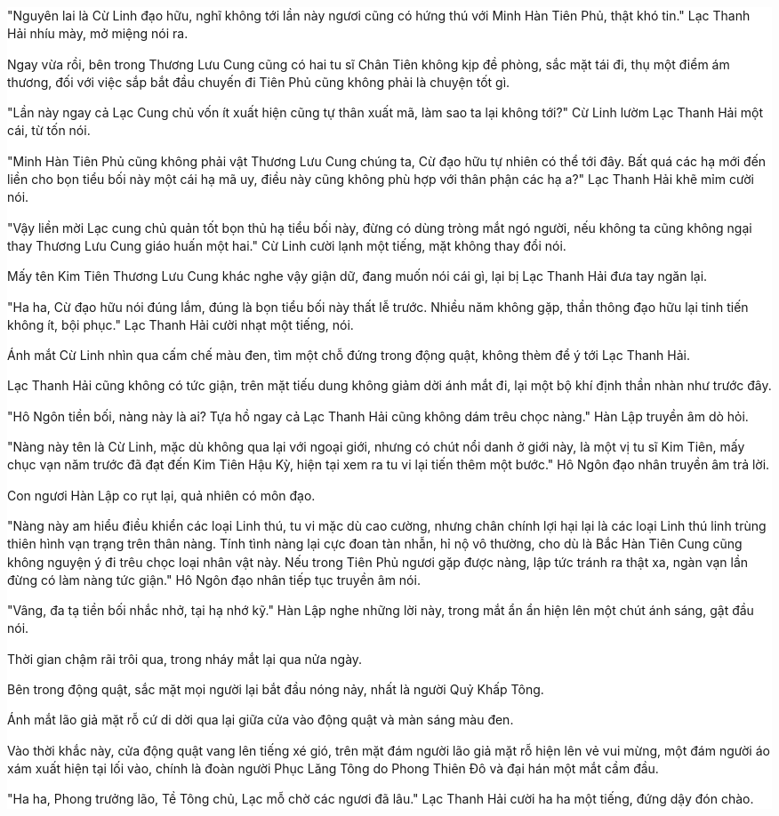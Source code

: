 "Nguyên lai là Cừ Linh đạo hữu, nghĩ không tới lần này ngươi cũng có hứng thú với Minh Hàn Tiên Phủ, thật khó tin." Lạc Thanh Hải nhíu mày, mở miệng nói ra.

Ngay vừa rồi, bên trong Thương Lưu Cung cũng có hai tu sĩ Chân Tiên không kịp đề phòng, sắc mặt tái đi, thụ một điểm ám thương, đối với việc sắp bắt đầu chuyến đi Tiên Phủ cũng không phải là chuyện tốt gì.

"Lần này ngay cả Lạc Cung chủ vốn ít xuất hiện cũng tự thân xuất mã, làm sao ta lại không tới?" Cừ Linh lườm Lạc Thanh Hải một cái, từ tốn nói.

"Minh Hàn Tiên Phủ cũng không phải vật Thương Lưu Cung chúng ta, Cừ đạo hữu tự nhiên có thể tới đây. Bất quá các hạ mới đến liền cho bọn tiểu bối này một cái hạ mã uy, điều này cũng không phù hợp với thân phận các hạ a?" Lạc Thanh Hải khẽ mỉm cười nói.

"Vậy liền mời Lạc cung chủ quản tốt bọn thủ hạ tiểu bối này, đừng có dùng tròng mắt ngó người, nếu không ta cũng không ngại thay Thương Lưu Cung giáo huấn một hai." Cừ Linh cười lạnh một tiếng, mặt không thay đổi nói.

Mấy tên Kim Tiên Thương Lưu Cung khác nghe vậy giận dữ, đang muốn nói cái gì, lại bị Lạc Thanh Hải đưa tay ngăn lại.

"Ha ha, Cừ đạo hữu nói đúng lắm, đúng là bọn tiểu bối này thất lễ trước. Nhiều năm không gặp, thần thông đạo hữu lại tinh tiến không ít, bội phục." Lạc Thanh Hải cười nhạt một tiếng, nói.

Ánh mắt Cừ Linh nhìn qua cấm chế màu đen, tìm một chỗ đứng trong động quật, không thèm để ý tới Lạc Thanh Hải.

Lạc Thanh Hải cũng không có tức giận, trên mặt tiếu dung không giảm dời ánh mắt đi, lại một bộ khí định thần nhàn như trước đây.

"Hô Ngôn tiền bối, nàng này là ai? Tựa hồ ngay cả Lạc Thanh Hải cũng không dám trêu chọc nàng." Hàn Lập truyền âm dò hỏi.

"Nàng này tên là Cừ Linh, mặc dù không qua lại với ngoại giới, nhưng có chút nổi danh ở giới này, là một vị tu sĩ Kim Tiên, mấy chục vạn năm trước đã đạt đến Kim Tiên Hậu Kỳ, hiện tại xem ra tu vi lại tiến thêm một bước." Hô Ngôn đạo nhân truyền âm trả lời.

Con ngươi Hàn Lập co rụt lại, quả nhiên có môn đạo.

"Nàng này am hiểu điều khiển các loại Linh thú, tu vi mặc dù cao cường, nhưng chân chính lợi hại lại là các loại Linh thú linh trùng thiên hình vạn trạng trên thân nàng. Tính tình nàng lại cực đoan tàn nhẫn, hỉ nộ vô thường, cho dù là Bắc Hàn Tiên Cung cũng không nguyện ý đi trêu chọc loại nhân vật này. Nếu trong Tiên Phủ ngươi gặp được nàng, lập tức tránh ra thật xa, ngàn vạn lần đừng có làm nàng tức giận." Hô Ngôn đạo nhân tiếp tục truyền âm nói.

"Vâng, đa tạ tiền bối nhắc nhở, tại hạ nhớ kỹ." Hàn Lập nghe những lời này, trong mắt ẩn ẩn hiện lên một chút ánh sáng, gật đầu nói.

Thời gian chậm rãi trôi qua, trong nháy mắt lại qua nửa ngày.

Bên trong động quật, sắc mặt mọi người lại bắt đầu nóng nảy, nhất là người Quỷ Khấp Tông.

Ánh mắt lão giả mặt rỗ cứ di dời qua lại giữa cửa vào động quật và màn sáng màu đen.

Vào thời khắc này, cửa động quật vang lên tiếng xé gió, trên mặt đám người lão giả mặt rỗ hiện lên vẻ vui mừng, một đám người áo xám xuất hiện tại lối vào, chính là đoàn người Phục Lăng Tông do Phong Thiên Đô và đại hán một mắt cầm đầu.

"Ha ha, Phong trưởng lão, Tề Tông chủ, Lạc mỗ chờ các ngươi đã lâu." Lạc Thanh Hải cười ha ha một tiếng, đứng dậy đón chào.

